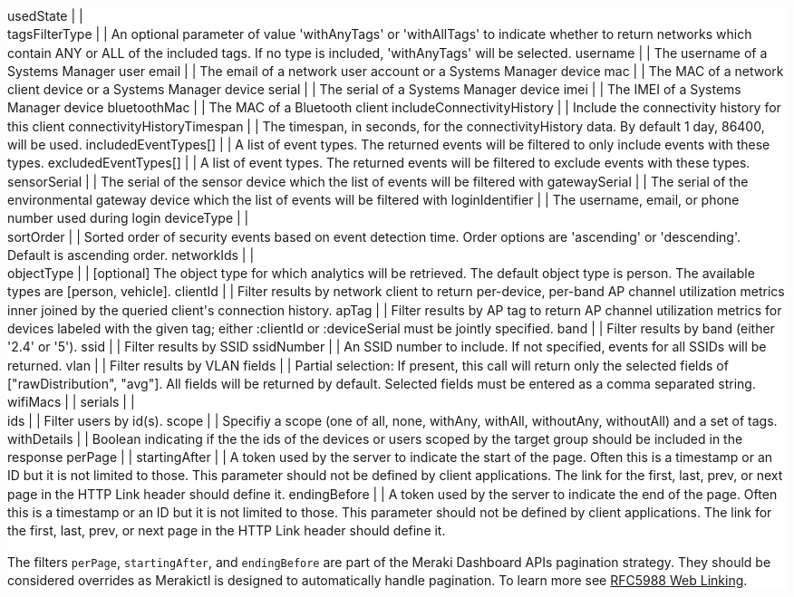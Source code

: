 usedState | |  
tagsFilterType | | An optional parameter of value 'withAnyTags' or 'withAllTags' to indicate whether to return networks which contain ANY or ALL of the included tags. If no type is included, 'withAnyTags' will be selected. 
username | | The username of a Systems Manager user
email | | The email of a network user account or a Systems Manager device 
mac | | The MAC of a network client device or a Systems Manager device 
serial | | The serial of a Systems Manager device 
imei | | The IMEI of a Systems Manager device 
bluetoothMac | | The MAC of a Bluetooth client 
includeConnectivityHistory | |  Include the connectivity history for this client
connectivityHistoryTimespan | | The timespan, in seconds, for the connectivityHistory data. By default 1 day, 86400, will be used.
includedEventTypes[] | |  A list of event types. The returned events will be filtered to only include events with these types.
excludedEventTypes[] | |  A list of event types. The returned events will be filtered to exclude events with these types.
sensorSerial | | The serial of the sensor device which the list of events will be filtered with
gatewaySerial | | The serial of the environmental gateway device which the list of events will be filtered with
loginIdentifier | | The username, email, or phone number used during login 
deviceType | |  
sortOrder | | Sorted order of security events based on event detection time. Order options are 'ascending' or 'descending'. Default is ascending order.
networkIds | |  
objectType | | [optional] The object type for which analytics will be retrieved. The default object type is person. The available types are [person, vehicle]. 
clientId | | Filter results by network client to return per-device, per-band AP channel utilization metrics inner joined by the queried client's connection history.
apTag | | Filter results by AP tag to return AP channel utilization metrics for devices labeled with the given tag; either :clientId or :deviceSerial must be jointly specified.
band | | Filter results by band (either '2.4' or '5'). 
ssid | | Filter results by SSID
ssidNumber | | An SSID number to include. If not specified, events for all SSIDs will be returned.
vlan | | Filter results by VLAN
fields | | Partial selection: If present, this call will return only the selected fields of ["rawDistribution", "avg"]. All fields will be returned by default. Selected fields must be entered as a comma separated string. 
wifiMacs | |
serials | |  
ids | | Filter users by id(s). 
scope | | Specifiy a scope (one of all, none, withAny, withAll, withoutAny, withoutAll) and a set of tags. 
withDetails | | Boolean indicating if the the ids of the devices or users scoped by the target group should be included in the response 
perPage | | 
startingAfter | | A token used by the server to indicate the start of the page. Often this is a timestamp or an ID but it is not limited to those. This parameter should not be defined by client applications. The link for the first, last, prev, or next page in the HTTP Link header should define it.
endingBefore | | A token used by the server to indicate the end of the page. Often this is a timestamp or an ID but it is not limited to those. This parameter should not be defined by client applications. The link for the first, last, prev, or next page in the HTTP Link header should define it.


The filters `perPage`, `startingAfter`, and `endingBefore` are part of the Meraki Dashboard APIs pagination strategy. 
They should be considered overrides as Merakictl is designed to automatically handle pagination. 
To learn more see [RFC5988 Web Linking](https://tools.ietf.org/html/rfc5988).

